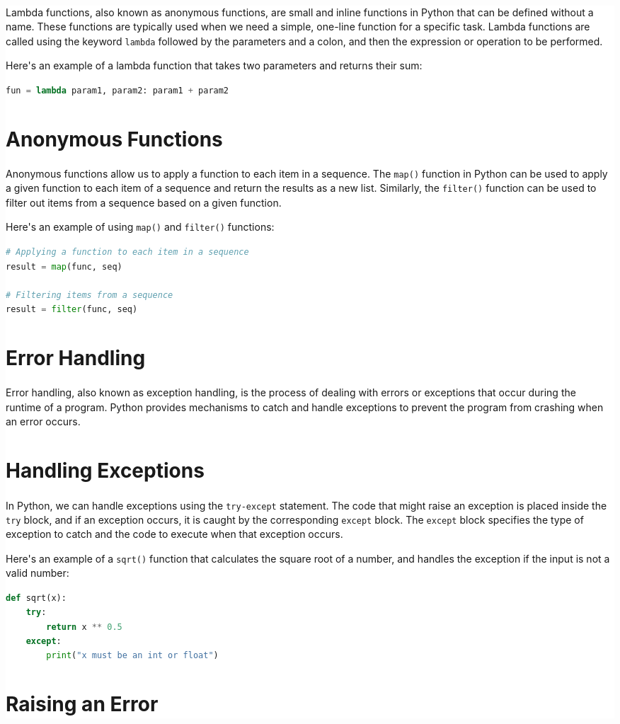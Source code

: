 Lambda functions, also known as anonymous functions, are small and inline functions in Python that can be defined without a name. These functions are typically used when we need a simple, one-line function for a specific task. Lambda functions are called using the keyword `lambda` followed by the parameters and a colon, and then the expression or operation to be performed.

Here's an example of a lambda function that takes two parameters and returns their sum:

```python
fun = lambda param1, param2: param1 + param2
```

# Anonymous Functions

Anonymous functions allow us to apply a function to each item in a sequence. The `map()` function in Python can be used to apply a given function to each item of a sequence and return the results as a new list. Similarly, the `filter()` function can be used to filter out items from a sequence based on a given function.

Here's an example of using `map()` and `filter()` functions:

```python
# Applying a function to each item in a sequence
result = map(func, seq)

# Filtering items from a sequence
result = filter(func, seq)
```

# Error Handling

Error handling, also known as exception handling, is the process of dealing with errors or exceptions that occur during the runtime of a program. Python provides mechanisms to catch and handle exceptions to prevent the program from crashing when an error occurs.

# Handling Exceptions

In Python, we can handle exceptions using the `try-except` statement. The code that might raise an exception is placed inside the `try` block, and if an exception occurs, it is caught by the corresponding `except` block. The `except` block specifies the type of exception to catch and the code to execute when that exception occurs.

Here's an example of a `sqrt()` function that calculates the square root of a number, and handles the exception if the input is not a valid number:

```python
def sqrt(x):
    try:
        return x ** 0.5
    except:
        print("x must be an int or float")
```

# Raising an Error
